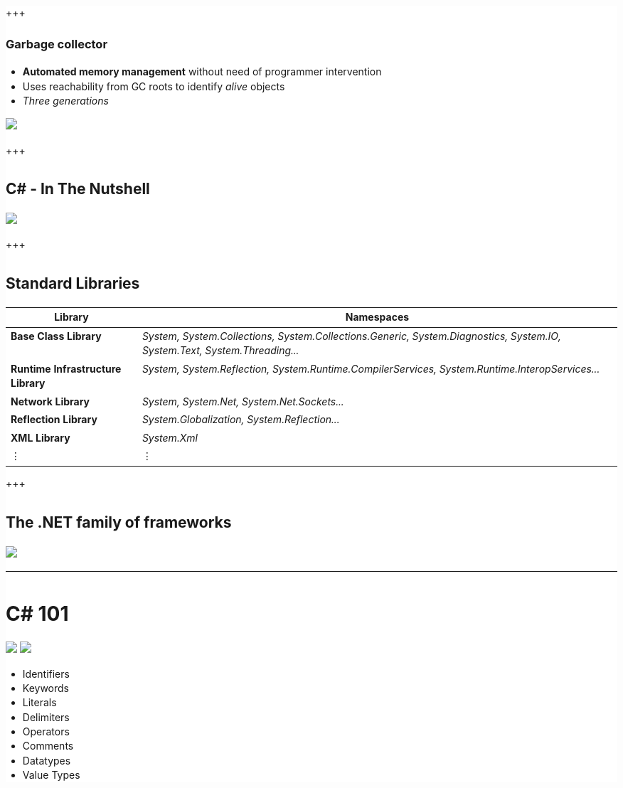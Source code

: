 +++
### Garbage collector
* **Automated memory management** without need of programmer intervention
* Uses reachability from GC roots to identify *alive* objects
* *Three generations*

![](assets/img/gc_generations.png)


+++
## C# - In The Nutshell
![](assets/img/Csh_in_nutshell_framework.png)

+++
## Standard Libraries
| Library                            | Namespaces                                                                                                                |
| ---------------------------------- | ------------------------------------------------------------------------------------------------------------------------- |
| **Base Class Library**             | *System, System.Collections, System.Collections.Generic, System.Diagnostics, System.IO, System.Text, System.Threading...* |
| **Runtime Infrastructure Library** | *System, System.Reflection, System.Runtime.CompilerServices, System.Runtime.InteropServices...*                           |
| **Network Library**                | *System, System.Net, System.Net.Sockets...*                                                                               |
| **Reflection Library**             | *System.Globalization, System.Reflection...*                                                                              |
| **XML Library**                    | *System.Xml*                                                                                                              |
| ⋮                                  | ⋮                                                                                                                         |

+++
## The .NET family of frameworks
![](assets/img/dot_net_libraries.jpg)

---
# C# 101
<div class="right">

<img src="assets/img/keep-calm-and-focus-on-the-basics.png" width="50%">
<img src="assets/img/Overview_small.png" width="20%">


</div>

<div class="left">

* Identifiers
* Keywords
* Literals
* Delimiters
* Operators
* Comments
* Datatypes
* Value Types
